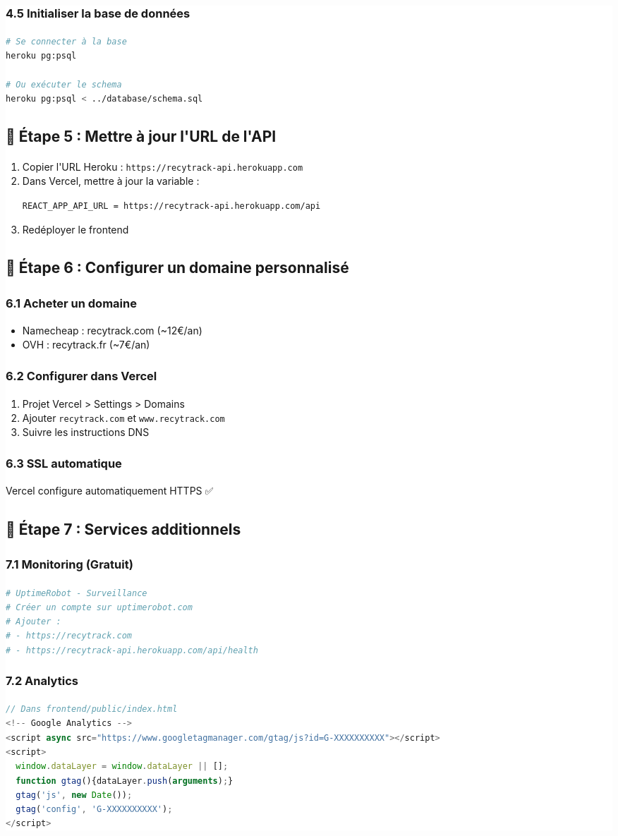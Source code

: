 ### 4.5 Initialiser la base de données

```bash
# Se connecter à la base
heroku pg:psql

# Ou exécuter le schema
heroku pg:psql < ../database/schema.sql
```

## 🎯 Étape 5 : Mettre à jour l'URL de l'API

1. Copier l'URL Heroku : `https://recytrack-api.herokuapp.com`
2. Dans Vercel, mettre à jour la variable :
   ```
   REACT_APP_API_URL = https://recytrack-api.herokuapp.com/api
   ```
3. Redéployer le frontend

## 🎯 Étape 6 : Configurer un domaine personnalisé

### 6.1 Acheter un domaine
- Namecheap : recytrack.com (~12€/an)
- OVH : recytrack.fr (~7€/an)

### 6.2 Configurer dans Vercel
1. Projet Vercel > Settings > Domains
2. Ajouter `recytrack.com` et `www.recytrack.com`
3. Suivre les instructions DNS

### 6.3 SSL automatique
Vercel configure automatiquement HTTPS ✅

## 🎯 Étape 7 : Services additionnels

### 7.1 Monitoring (Gratuit)
```bash
# UptimeRobot - Surveillance
# Créer un compte sur uptimerobot.com
# Ajouter :
# - https://recytrack.com
# - https://recytrack-api.herokuapp.com/api/health
```

### 7.2 Analytics
```javascript
// Dans frontend/public/index.html
<!-- Google Analytics -->
<script async src="https://www.googletagmanager.com/gtag/js?id=G-XXXXXXXXXX"></script>
<script>
  window.dataLayer = window.dataLayer || [];
  function gtag(){dataLayer.push(arguments);}
  gtag('js', new Date());
  gtag('config', 'G-XXXXXXXXXX');
</script>
```
